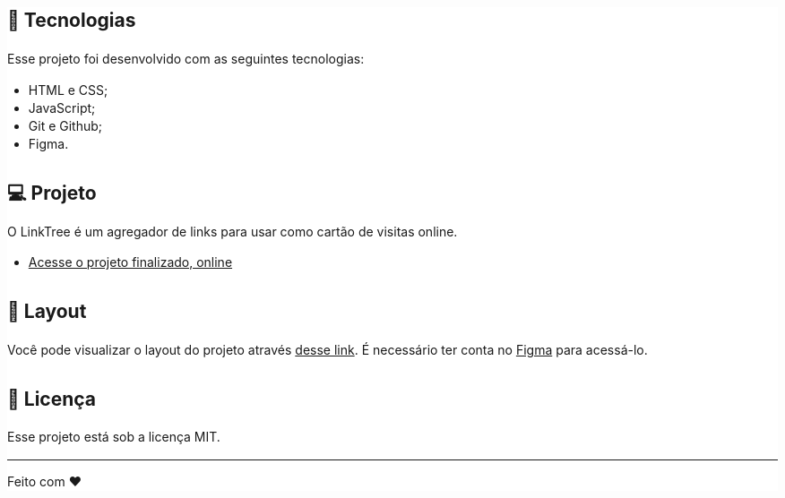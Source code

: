 ## 🚀 Tecnologias

Esse projeto foi desenvolvido com as seguintes tecnologias:

- HTML e CSS;
- JavaScript;
- Git e Github;
- Figma.

## 💻 Projeto

O LinkTree é um agregador de links para usar como cartão de visitas online.

- [Acesse o projeto finalizado, online](https://github.com/matheusamartim/linktree)

## 🔖 Layout

Você pode visualizar o layout do projeto através [desse link](https://matheusamartim.github.io/linktree/). É necessário ter conta no [Figma](https://figma.com) para acessá-lo.

## :memo: Licença

Esse projeto está sob a licença MIT.

---

Feito com ♥
